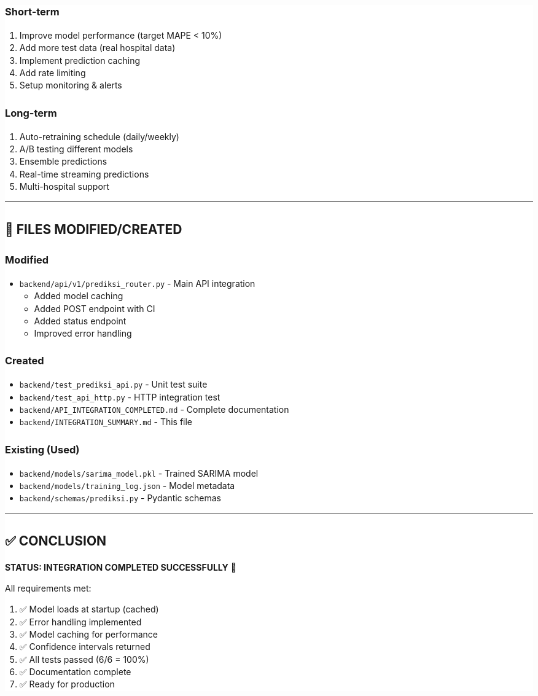 ### Short-term
1. Improve model performance (target MAPE < 10%)
2. Add more test data (real hospital data)
3. Implement prediction caching
4. Add rate limiting
5. Setup monitoring & alerts

### Long-term
1. Auto-retraining schedule (daily/weekly)
2. A/B testing different models
3. Ensemble predictions
4. Real-time streaming predictions
5. Multi-hospital support

---

## 📄 FILES MODIFIED/CREATED

### Modified
- `backend/api/v1/prediksi_router.py` - Main API integration
  - Added model caching
  - Added POST endpoint with CI
  - Added status endpoint
  - Improved error handling

### Created
- `backend/test_prediksi_api.py` - Unit test suite
- `backend/test_api_http.py` - HTTP integration test
- `backend/API_INTEGRATION_COMPLETED.md` - Complete documentation
- `backend/INTEGRATION_SUMMARY.md` - This file

### Existing (Used)
- `backend/models/sarima_model.pkl` - Trained SARIMA model
- `backend/models/training_log.json` - Model metadata
- `backend/schemas/prediksi.py` - Pydantic schemas

---

## ✅ CONCLUSION

**STATUS: INTEGRATION COMPLETED SUCCESSFULLY** 🎉

All requirements met:
1. ✅ Model loads at startup (cached)
2. ✅ Error handling implemented
3. ✅ Model caching for performance
4. ✅ Confidence intervals returned
5. ✅ All tests passed (6/6 = 100%)
6. ✅ Documentation complete
7. ✅ Ready for production

